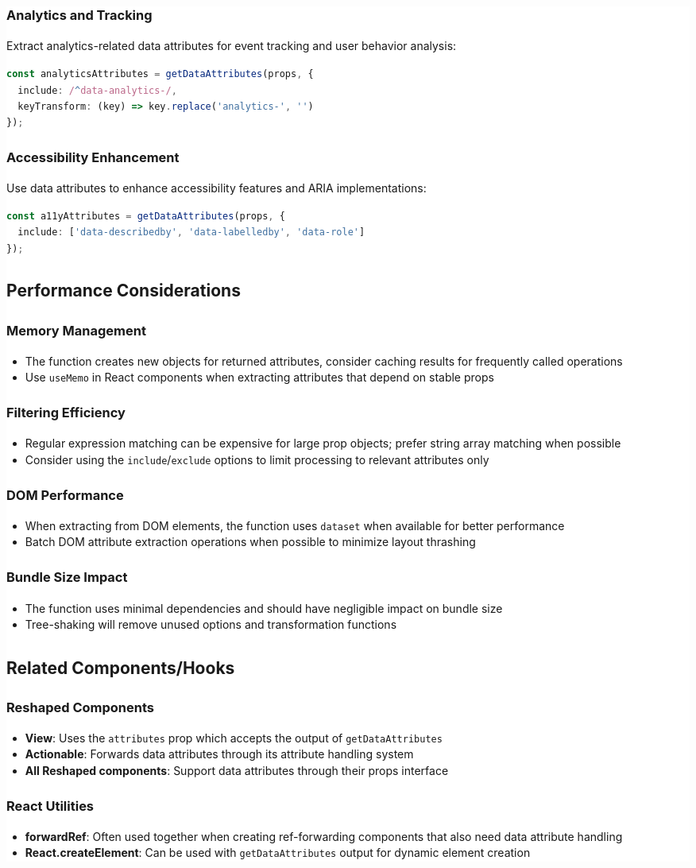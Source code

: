 ### Analytics and Tracking
Extract analytics-related data attributes for event tracking and user behavior analysis:

```typescript
const analyticsAttributes = getDataAttributes(props, {
  include: /^data-analytics-/,
  keyTransform: (key) => key.replace('analytics-', '')
});
```

### Accessibility Enhancement
Use data attributes to enhance accessibility features and ARIA implementations:

```typescript
const a11yAttributes = getDataAttributes(props, {
  include: ['data-describedby', 'data-labelledby', 'data-role']
});
```

## Performance Considerations

### Memory Management
- The function creates new objects for returned attributes, consider caching results for frequently called operations
- Use `useMemo` in React components when extracting attributes that depend on stable props

### Filtering Efficiency
- Regular expression matching can be expensive for large prop objects; prefer string array matching when possible
- Consider using the `include`/`exclude` options to limit processing to relevant attributes only

### DOM Performance
- When extracting from DOM elements, the function uses `dataset` when available for better performance
- Batch DOM attribute extraction operations when possible to minimize layout thrashing

### Bundle Size Impact
- The function uses minimal dependencies and should have negligible impact on bundle size
- Tree-shaking will remove unused options and transformation functions

## Related Components/Hooks

### Reshaped Components
- **View**: Uses the `attributes` prop which accepts the output of `getDataAttributes`
- **Actionable**: Forwards data attributes through its attribute handling system
- **All Reshaped components**: Support data attributes through their props interface

### React Utilities
- **forwardRef**: Often used together when creating ref-forwarding components that also need data attribute handling
- **React.createElement**: Can be used with `getDataAttributes` output for dynamic element creation
